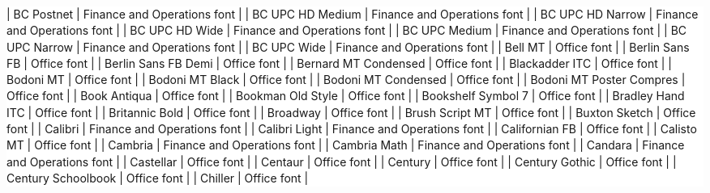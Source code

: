 | BC Postnet               | Finance and Operations font |
| BC UPC HD Medium         | Finance and Operations font |
| BC UPC HD Narrow         | Finance and Operations font |
| BC UPC HD Wide           | Finance and Operations font |
| BC UPC Medium            | Finance and Operations font |
| BC UPC Narrow            | Finance and Operations font |
| BC UPC Wide              | Finance and Operations font |
| Bell MT                  | Office font                 |
| Berlin Sans FB           | Office font                 |
| Berlin Sans FB Demi      | Office font                 |
| Bernard MT Condensed     | Office font                 |
| Blackadder ITC           | Office font                 |
| Bodoni MT                | Office font                 |
| Bodoni MT Black          | Office font                 |
| Bodoni MT Condensed      | Office font                 |
| Bodoni MT Poster Compres | Office font                 |
| Book Antiqua             | Office font                 |
| Bookman Old Style        | Office font                 |
| Bookshelf Symbol 7       | Office font                 |
| Bradley Hand ITC         | Office font                 |
| Britannic Bold           | Office font                 |
| Broadway                 | Office font                 |
| Brush Script MT          | Office font                 |
| Buxton Sketch            | Office font                 |
| Calibri                  | Finance and Operations font |
| Calibri Light            | Finance and Operations font |
| Californian FB           | Office font                 |
| Calisto MT               | Office font                 |
| Cambria                  | Finance and Operations font |
| Cambria Math             | Finance and Operations font |
| Candara                  | Finance and Operations font |
| Castellar                | Office font                 |
| Centaur                  | Office font                 |
| Century                  | Office font                 |
| Century Gothic           | Office font                 |
| Century Schoolbook       | Office font                 |
| Chiller                  | Office font                 |